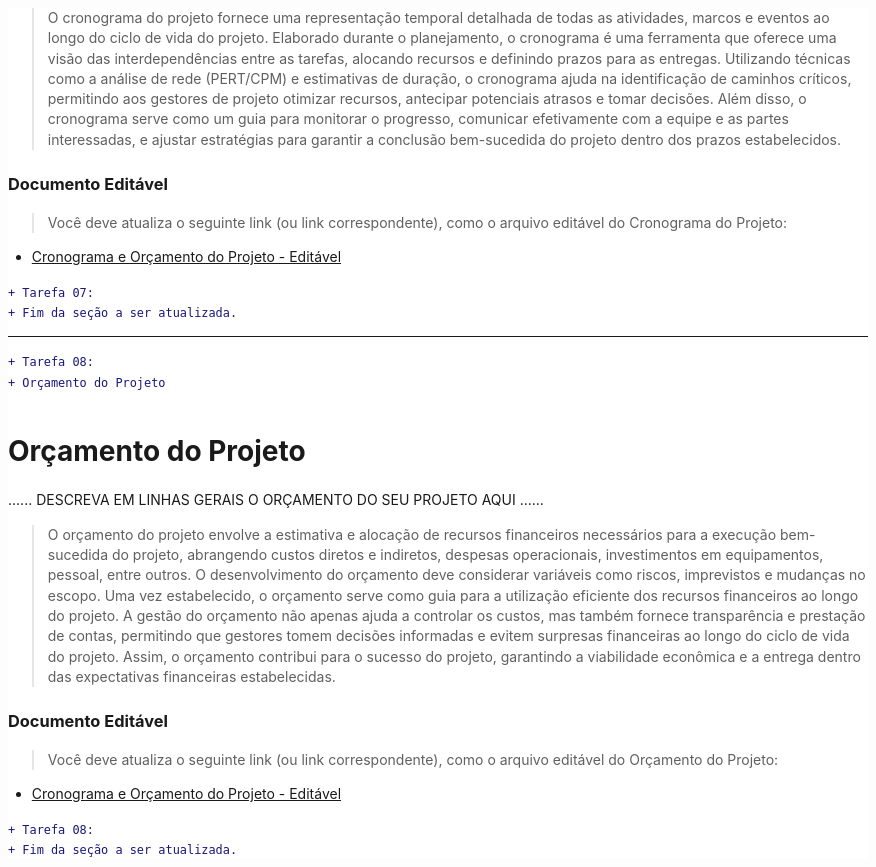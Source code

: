 > O cronograma do projeto fornece uma representação temporal detalhada de todas as atividades, marcos e eventos ao longo do ciclo de vida do projeto. 
> Elaborado durante o planejamento, o cronograma é uma ferramenta que oferece uma visão das interdependências entre as tarefas, alocando recursos e definindo prazos para as entregas.
> Utilizando técnicas como a análise de rede (PERT/CPM) e estimativas de duração, o cronograma ajuda na identificação de caminhos críticos, permitindo aos gestores de projeto otimizar recursos, antecipar potenciais atrasos e tomar decisões. 
> Além disso, o cronograma serve como um guia para monitorar o progresso, comunicar efetivamente com a equipe e as partes interessadas, e ajustar estratégias para garantir a conclusão bem-sucedida do projeto dentro dos prazos estabelecidos.

### Documento Editável

> Você deve atualiza o seguinte link (ou link correspondente), como o arquivo editável do Cronograma do Projeto:
- [Cronograma e Orçamento do Projeto - Editável](artefatos/cronograma_orcamento.pod)

```diff
+ Tarefa 07:
+ Fim da seção a ser atualizada.
```

-----
```diff
+ Tarefa 08:
+ Orçamento do Projeto
```

# Orçamento do Projeto

......  DESCREVA EM LINHAS GERAIS O ORÇAMENTO DO SEU PROJETO AQUI ......

> O orçamento do projeto envolve a estimativa e alocação de recursos financeiros necessários para a execução bem-sucedida do projeto, abrangendo custos diretos e indiretos, despesas operacionais, investimentos em equipamentos, pessoal, entre outros. 
> O desenvolvimento do orçamento deve considerar variáveis como riscos, imprevistos e mudanças no escopo. 
> Uma vez estabelecido, o orçamento serve como guia para a utilização eficiente dos recursos financeiros ao longo do projeto. 
> A gestão do orçamento não apenas ajuda a controlar os custos, mas também fornece transparência e prestação de contas, permitindo que gestores tomem decisões informadas e evitem surpresas financeiras ao longo do ciclo de vida do projeto. 
> Assim, o orçamento contribui para o sucesso do projeto, garantindo a viabilidade econômica e a entrega dentro das expectativas financeiras estabelecidas.

### Documento Editável

> Você deve atualiza o seguinte link (ou link correspondente), como o arquivo editável do Orçamento do Projeto:
- [Cronograma e Orçamento do Projeto - Editável](artefatos/cronograma_orcamento.pod)

```diff
+ Tarefa 08:
+ Fim da seção a ser atualizada.
```
